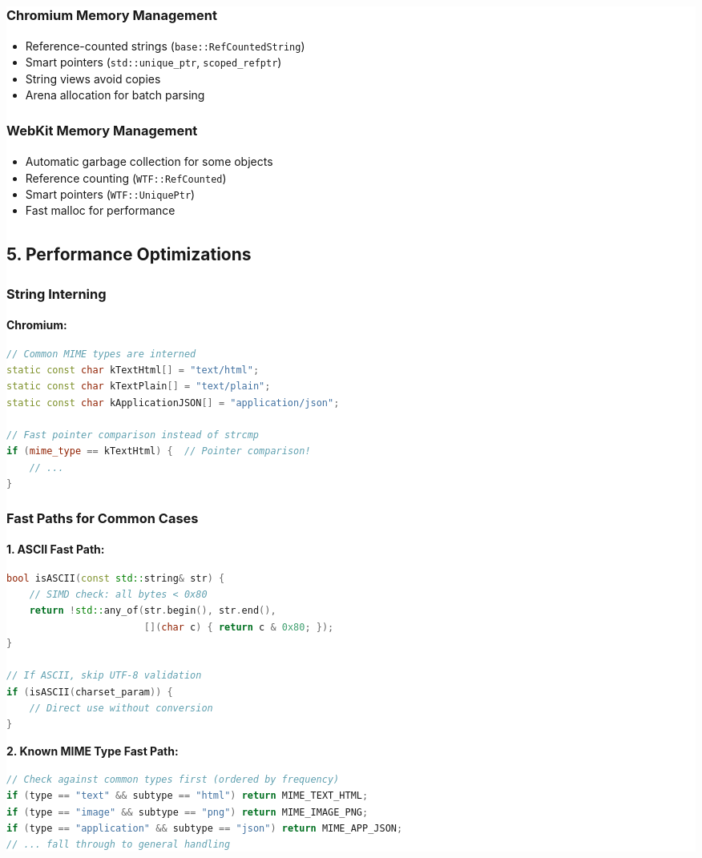 ### Chromium Memory Management

- Reference-counted strings (`base::RefCountedString`)
- Smart pointers (`std::unique_ptr`, `scoped_refptr`)
- String views avoid copies
- Arena allocation for batch parsing

### WebKit Memory Management

- Automatic garbage collection for some objects
- Reference counting (`WTF::RefCounted`)
- Smart pointers (`WTF::UniquePtr`)
- Fast malloc for performance

## 5. Performance Optimizations

### String Interning

**Chromium:**
```cpp
// Common MIME types are interned
static const char kTextHtml[] = "text/html";
static const char kTextPlain[] = "text/plain";
static const char kApplicationJSON[] = "application/json";

// Fast pointer comparison instead of strcmp
if (mime_type == kTextHtml) {  // Pointer comparison!
    // ...
}
```

### Fast Paths for Common Cases

**1. ASCII Fast Path:**
```cpp
bool isASCII(const std::string& str) {
    // SIMD check: all bytes < 0x80
    return !std::any_of(str.begin(), str.end(), 
                        [](char c) { return c & 0x80; });
}

// If ASCII, skip UTF-8 validation
if (isASCII(charset_param)) {
    // Direct use without conversion
}
```

**2. Known MIME Type Fast Path:**
```cpp
// Check against common types first (ordered by frequency)
if (type == "text" && subtype == "html") return MIME_TEXT_HTML;
if (type == "image" && subtype == "png") return MIME_IMAGE_PNG;
if (type == "application" && subtype == "json") return MIME_APP_JSON;
// ... fall through to general handling
```
